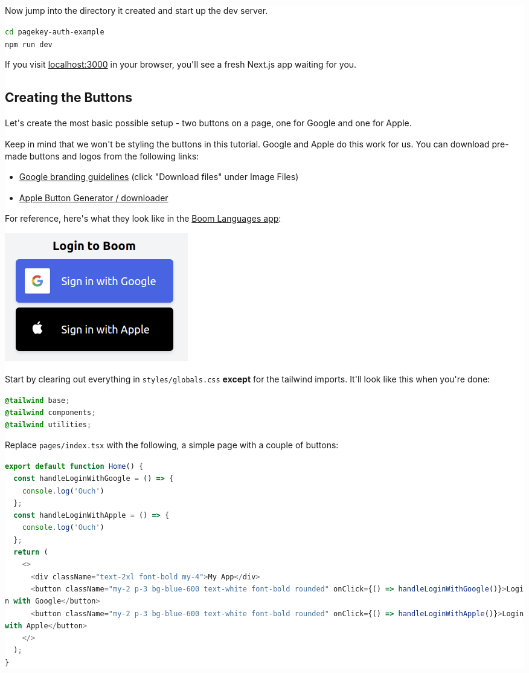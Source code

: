 Now jump into the directory it created and start up the dev server.

```bash
cd pagekey-auth-example
npm run dev
```

If you visit [localhost:3000](http://localhost:3000) in your browser, you'll see a fresh Next.js app waiting for you.

## Creating the Buttons

Let's create the most basic possible setup - two buttons on a page, one for Google and one for Apple.

Keep in mind that we won't be styling the buttons in this tutorial. Google and Apple do this work for us. You can download pre-made buttons and logos from the following links:

- [Google branding guidelines](https://developers.google.com/identity/branding-guidelines) (click "Download files" under Image Files)

- [Apple Button Generator / downloader](https://appleid.apple.com/signinwithapple/button)

For reference, here's what they look like in the [Boom Languages app](https://boomlanguages.com/):

![Boom Language social login buttons](01-boom-login.png)

Start by clearing out everything in `styles/globals.css` **except** for the tailwind imports. It'll look like this when you're done:

```css
@tailwind base;
@tailwind components;
@tailwind utilities;
```

Replace `pages/index.tsx` with the following, a simple page with a couple of buttons:

```typescript
export default function Home() {
  const handleLoginWithGoogle = () => {
    console.log('Ouch')
  };
  const handleLoginWithApple = () => {
    console.log('Ouch')
  };
  return (
    <>
      <div className="text-2xl font-bold my-4">My App</div>
      <button className="my-2 p-3 bg-blue-600 text-white font-bold rounded" onClick={() => handleLoginWithGoogle()}>Login with Google</button>
      <button className="my-2 p-3 bg-blue-600 text-white font-bold rounded" onClick={() => handleLoginWithApple()}>Login with Apple</button>
    </>
  );
}
```
